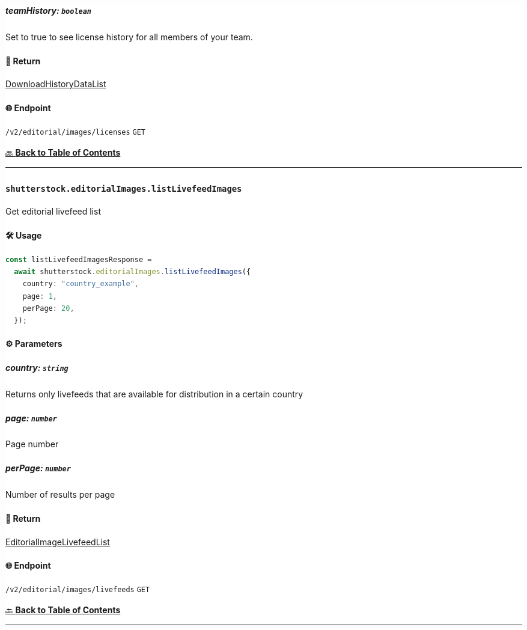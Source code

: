 ##### teamHistory: `boolean`<a id="teamhistory-boolean"></a>

Set to true to see license history for all members of your team.

#### 🔄 Return<a id="🔄-return"></a>

[DownloadHistoryDataList](./models/download-history-data-list.ts)

#### 🌐 Endpoint<a id="🌐-endpoint"></a>

`/v2/editorial/images/licenses` `GET`

[🔙 **Back to Table of Contents**](#table-of-contents)

---


### `shutterstock.editorialImages.listLivefeedImages`<a id="shutterstockeditorialimageslistlivefeedimages"></a>

Get editorial livefeed list

#### 🛠️ Usage<a id="🛠️-usage"></a>

```typescript
const listLivefeedImagesResponse =
  await shutterstock.editorialImages.listLivefeedImages({
    country: "country_example",
    page: 1,
    perPage: 20,
  });
```

#### ⚙️ Parameters<a id="⚙️-parameters"></a>

##### country: `string`<a id="country-string"></a>

Returns only livefeeds that are available for distribution in a certain country

##### page: `number`<a id="page-number"></a>

Page number

##### perPage: `number`<a id="perpage-number"></a>

Number of results per page

#### 🔄 Return<a id="🔄-return"></a>

[EditorialImageLivefeedList](./models/editorial-image-livefeed-list.ts)

#### 🌐 Endpoint<a id="🌐-endpoint"></a>

`/v2/editorial/images/livefeeds` `GET`

[🔙 **Back to Table of Contents**](#table-of-contents)

---